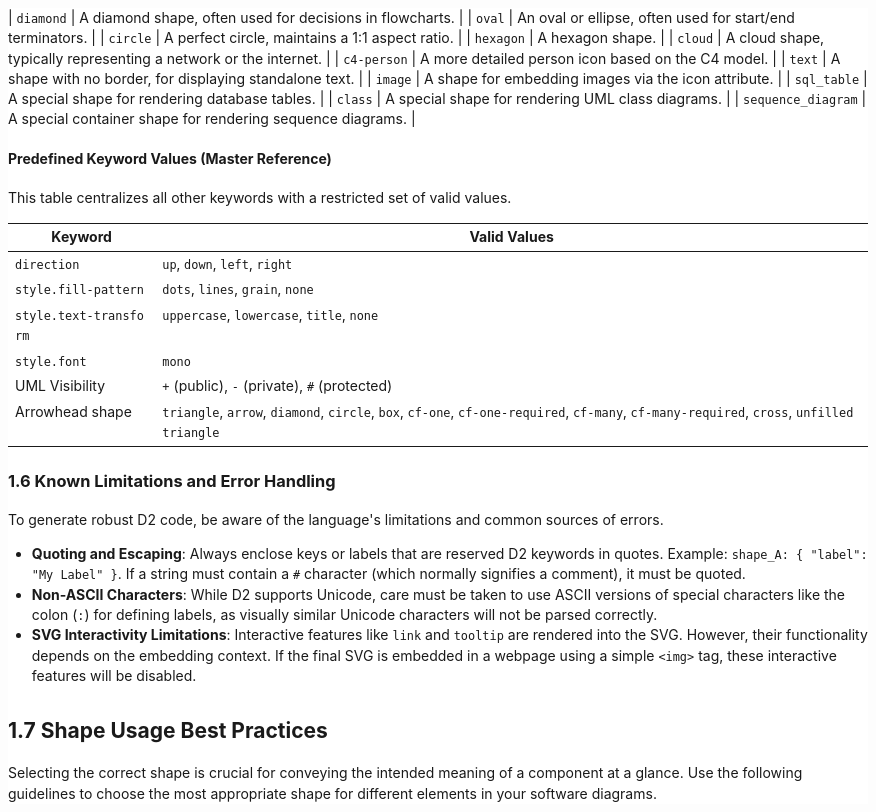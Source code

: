 | `diamond` | A diamond shape, often used for decisions in flowcharts. |
| `oval` | An oval or ellipse, often used for start/end terminators. |
| `circle` | A perfect circle, maintains a 1:1 aspect ratio. |
| `hexagon` | A hexagon shape. |
| `cloud` | A cloud shape, typically representing a network or the internet. |
| `c4-person` | A more detailed person icon based on the C4 model. |
| `text` | A shape with no border, for displaying standalone text. |
| `image` | A shape for embedding images via the icon attribute. |
| `sql_table` | A special shape for rendering database tables. |
| `class` | A special shape for rendering UML class diagrams. |
| `sequence_diagram` | A special container shape for rendering sequence diagrams. |

#### Predefined Keyword Values (Master Reference)

This table centralizes all other keywords with a restricted set of valid values.

| Keyword | Valid Values |
|---------|--------------|
| `direction` | `up`, `down`, `left`, `right` |
| `style.fill-pattern` | `dots`, `lines`, `grain`, `none` |
| `style.text-transform` | `uppercase`, `lowercase`, `title`, `none` |
| `style.font` | `mono` |
| UML Visibility | `+` (public), `-` (private), `#` (protected) |
| Arrowhead shape | `triangle`, `arrow`, `diamond`, `circle`, `box`, `cf-one`, `cf-one-required`, `cf-many`, `cf-many-required`, `cross`, `unfilled triangle` |

### 1.6 Known Limitations and Error Handling

To generate robust D2 code, be aware of the language's limitations and common sources of errors.

- **Quoting and Escaping**: Always enclose keys or labels that are reserved D2 keywords in quotes. Example: `shape_A: { "label": "My Label" }`. If a string must contain a `#` character (which normally signifies a comment), it must be quoted.
- **Non-ASCII Characters**: While D2 supports Unicode, care must be taken to use ASCII versions of special characters like the colon (`:`) for defining labels, as visually similar Unicode characters will not be parsed correctly.
- **SVG Interactivity Limitations**: Interactive features like `link` and `tooltip` are rendered into the SVG. However, their functionality depends on the embedding context. If the final SVG is embedded in a webpage using a simple `<img>` tag, these interactive features will be disabled.

## 1.7 Shape Usage Best Practices

Selecting the correct shape is crucial for conveying the intended meaning of a component at a glance. Use the following guidelines to choose the most appropriate shape for different elements in your software diagrams.
